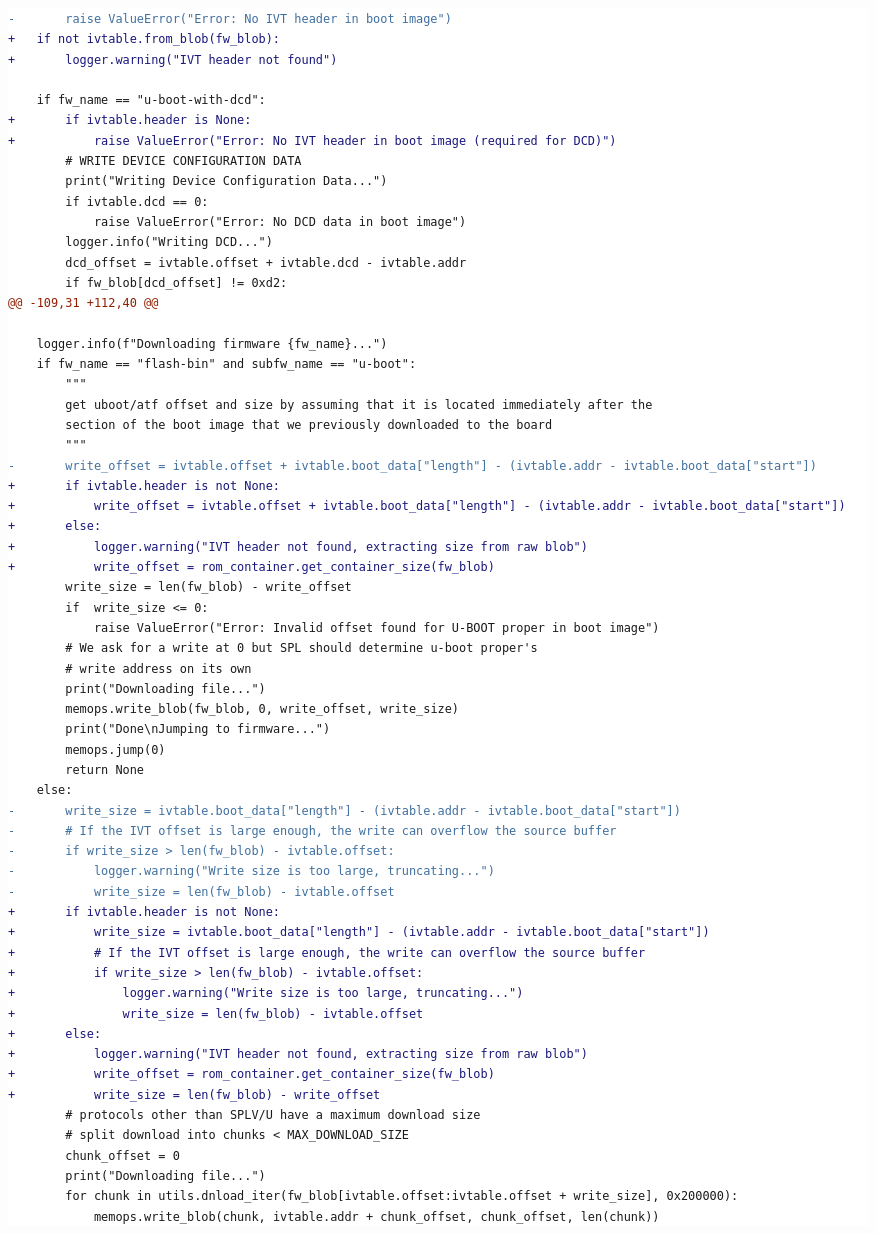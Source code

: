 ```diff
-		raise ValueError("Error: No IVT header in boot image")
+	if not ivtable.from_blob(fw_blob):
+		logger.warning("IVT header not found")
 
 	if fw_name == "u-boot-with-dcd":
+		if ivtable.header is None:
+			raise ValueError("Error: No IVT header in boot image (required for DCD)")
 		# WRITE DEVICE CONFIGURATION DATA
 		print("Writing Device Configuration Data...")
 		if ivtable.dcd == 0:
 			raise ValueError("Error: No DCD data in boot image")
 		logger.info("Writing DCD...")
 		dcd_offset = ivtable.offset + ivtable.dcd - ivtable.addr
 		if fw_blob[dcd_offset] != 0xd2:
@@ -109,31 +112,40 @@
 
 	logger.info(f"Downloading firmware {fw_name}...")
 	if fw_name == "flash-bin" and subfw_name == "u-boot":
 		"""
 		get uboot/atf offset and size by assuming that it is located immediately after the
 		section of the boot image that we previously downloaded to the board
 		"""
-		write_offset = ivtable.offset + ivtable.boot_data["length"] - (ivtable.addr - ivtable.boot_data["start"])
+		if ivtable.header is not None:
+			write_offset = ivtable.offset + ivtable.boot_data["length"] - (ivtable.addr - ivtable.boot_data["start"])
+		else:
+			logger.warning("IVT header not found, extracting size from raw blob")
+			write_offset = rom_container.get_container_size(fw_blob)
 		write_size = len(fw_blob) - write_offset
 		if	write_size <= 0:
 			raise ValueError("Error: Invalid offset found for U-BOOT proper in boot image")
 		# We ask for a write at 0 but SPL should determine u-boot proper's
 		# write address on its own
 		print("Downloading file...")
 		memops.write_blob(fw_blob, 0, write_offset, write_size)
 		print("Done\nJumping to firmware...")
 		memops.jump(0)
 		return None
 	else:
-		write_size = ivtable.boot_data["length"] - (ivtable.addr - ivtable.boot_data["start"])
-		# If the IVT offset is large enough, the write can overflow the source buffer
-		if write_size > len(fw_blob) - ivtable.offset:
-			logger.warning("Write size is too large, truncating...")
-			write_size = len(fw_blob) - ivtable.offset
+		if ivtable.header is not None:
+			write_size = ivtable.boot_data["length"] - (ivtable.addr - ivtable.boot_data["start"])
+			# If the IVT offset is large enough, the write can overflow the source buffer
+			if write_size > len(fw_blob) - ivtable.offset:
+				logger.warning("Write size is too large, truncating...")
+				write_size = len(fw_blob) - ivtable.offset
+		else:
+			logger.warning("IVT header not found, extracting size from raw blob")
+			write_offset = rom_container.get_container_size(fw_blob)
+			write_size = len(fw_blob) - write_offset
 		# protocols other than SPLV/U have a maximum download size
 		# split download into chunks < MAX_DOWNLOAD_SIZE
 		chunk_offset = 0
 		print("Downloading file...")
 		for chunk in utils.dnload_iter(fw_blob[ivtable.offset:ivtable.offset + write_size], 0x200000):
 			memops.write_blob(chunk, ivtable.addr + chunk_offset, chunk_offset, len(chunk))
```